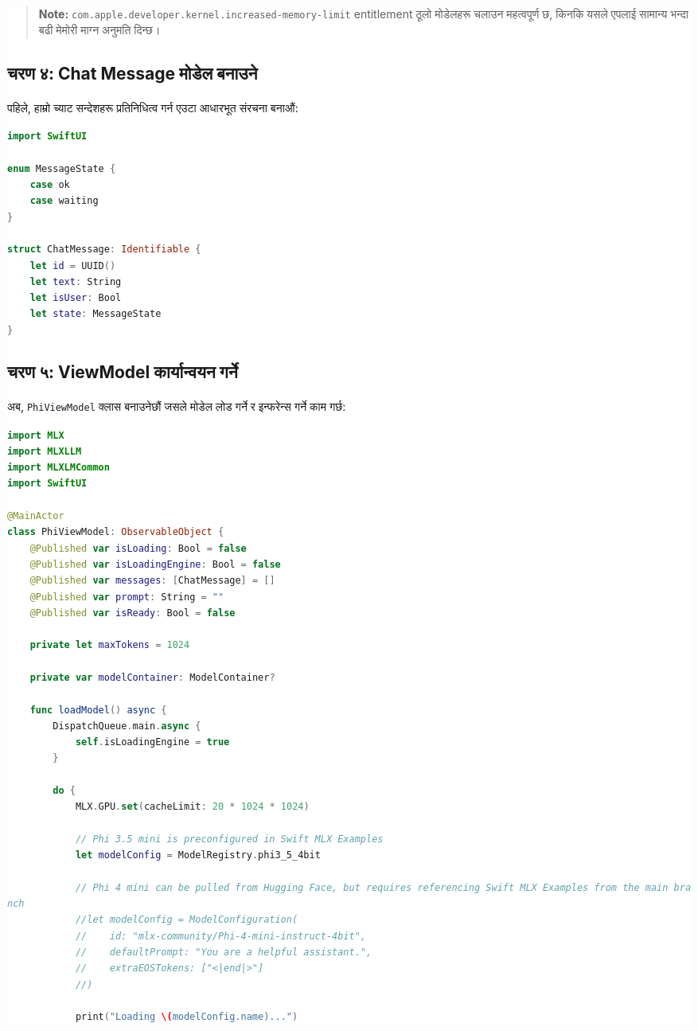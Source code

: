 > **Note:** `com.apple.developer.kernel.increased-memory-limit` entitlement ठूलो मोडेलहरू चलाउन महत्वपूर्ण छ, किनकि यसले एपलाई सामान्य भन्दा बढी मेमोरी माग्न अनुमति दिन्छ।

## चरण ४: Chat Message मोडेल बनाउने

पहिले, हाम्रो च्याट सन्देशहरू प्रतिनिधित्व गर्न एउटा आधारभूत संरचना बनाऔं:

```swift
import SwiftUI

enum MessageState {
    case ok
    case waiting
}

struct ChatMessage: Identifiable {
    let id = UUID()
    let text: String
    let isUser: Bool
    let state: MessageState
}
```

## चरण ५: ViewModel कार्यान्वयन गर्ने

अब, `PhiViewModel` क्लास बनाउनेछौं जसले मोडेल लोड गर्ने र इन्फरेन्स गर्ने काम गर्छ:

```swift
import MLX
import MLXLLM
import MLXLMCommon
import SwiftUI

@MainActor
class PhiViewModel: ObservableObject {
    @Published var isLoading: Bool = false
    @Published var isLoadingEngine: Bool = false
    @Published var messages: [ChatMessage] = []
    @Published var prompt: String = ""
    @Published var isReady: Bool = false
    
    private let maxTokens = 1024
    
    private var modelContainer: ModelContainer?
    
    func loadModel() async {
        DispatchQueue.main.async {
            self.isLoadingEngine = true
        }
        
        do {
            MLX.GPU.set(cacheLimit: 20 * 1024 * 1024)
            
            // Phi 3.5 mini is preconfigured in Swift MLX Examples
            let modelConfig = ModelRegistry.phi3_5_4bit
            
            // Phi 4 mini can be pulled from Hugging Face, but requires referencing Swift MLX Examples from the main branch
            //let modelConfig = ModelConfiguration(
            //    id: "mlx-community/Phi-4-mini-instruct-4bit",
            //    defaultPrompt: "You are a helpful assistant.",
            //    extraEOSTokens: ["<|end|>"]
            //)
            
            print("Loading \(modelConfig.name)...")
```